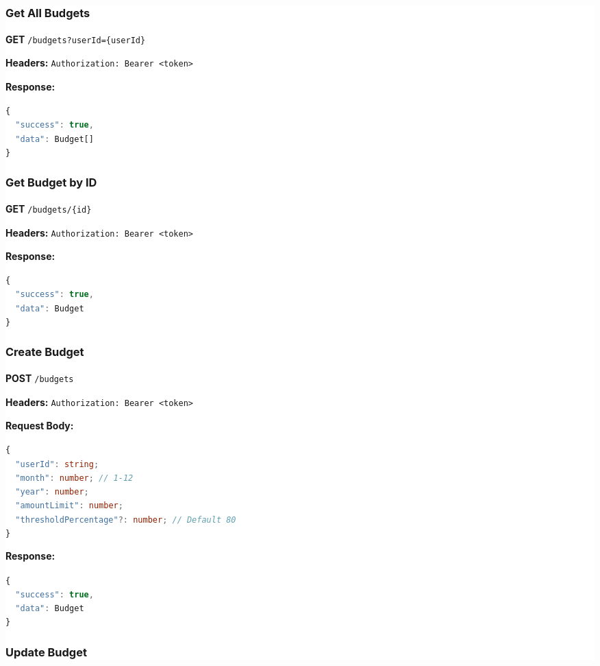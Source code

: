 ### Get All Budgets

**GET** `/budgets?userId={userId}`

**Headers:** `Authorization: Bearer <token>`

**Response:**

```typescript
{
  "success": true,
  "data": Budget[]
}
```

### Get Budget by ID

**GET** `/budgets/{id}`

**Headers:** `Authorization: Bearer <token>`

**Response:**

```typescript
{
  "success": true,
  "data": Budget
}
```

### Create Budget

**POST** `/budgets`

**Headers:** `Authorization: Bearer <token>`

**Request Body:**

```typescript
{
  "userId": string;
  "month": number; // 1-12
  "year": number;
  "amountLimit": number;
  "thresholdPercentage"?: number; // Default 80
}
```

**Response:**

```typescript
{
  "success": true,
  "data": Budget
}
```

### Update Budget
